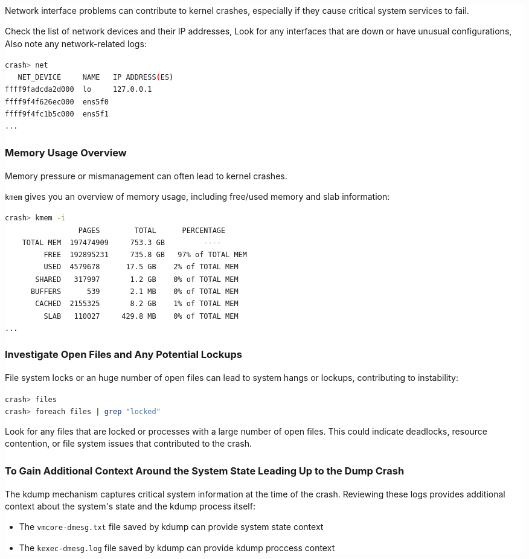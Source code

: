 Network interface problems can contribute to kernel crashes, especially if they cause critical system services to fail.

Check the list of network devices and their IP addresses, Look for any interfaces that are down or have unusual configurations, Also note any network-related logs:

```bash
crash> net
   NET_DEVICE     NAME   IP ADDRESS(ES)
ffff9fadcda2d000  lo     127.0.0.1
ffff9f4f626ec000  ens5f0
ffff9f4fc1b5c000  ens5f1
...
```

### Memory Usage Overview

Memory pressure or mismanagement can often lead to kernel crashes.

`kmem` gives you an overview of memory usage, including free/used memory and slab information:

```bash
crash> kmem -i
                 PAGES        TOTAL      PERCENTAGE
    TOTAL MEM  197474909     753.3 GB         ----
         FREE  192895231     735.8 GB   97% of TOTAL MEM
         USED  4579678      17.5 GB    2% of TOTAL MEM
       SHARED   317997       1.2 GB    0% of TOTAL MEM
      BUFFERS      539       2.1 MB    0% of TOTAL MEM
       CACHED  2155325       8.2 GB    1% of TOTAL MEM
         SLAB   110027     429.8 MB    0% of TOTAL MEM
...
```

### Investigate Open Files and Any Potential Lockups

File system locks or an huge number of open files can lead to system hangs or lockups, contributing to instability:

```bash
crash> files
crash> foreach files | grep "locked"
```

Look for any files that are locked or processes with a large number of open files. This could indicate deadlocks, resource contention, or file system issues that contributed to the crash.

### To Gain Additional Context Around the System State Leading Up to the Dump Crash

The kdump mechanism captures critical system information at the time of the crash. Reviewing these logs provides additional context about the system's state and the kdump process itself:

- The `vmcore-dmesg.txt` file saved by kdump can provide system state context

- The `kexec-dmesg.log` file saved by kdump can provide kdump proccess context
